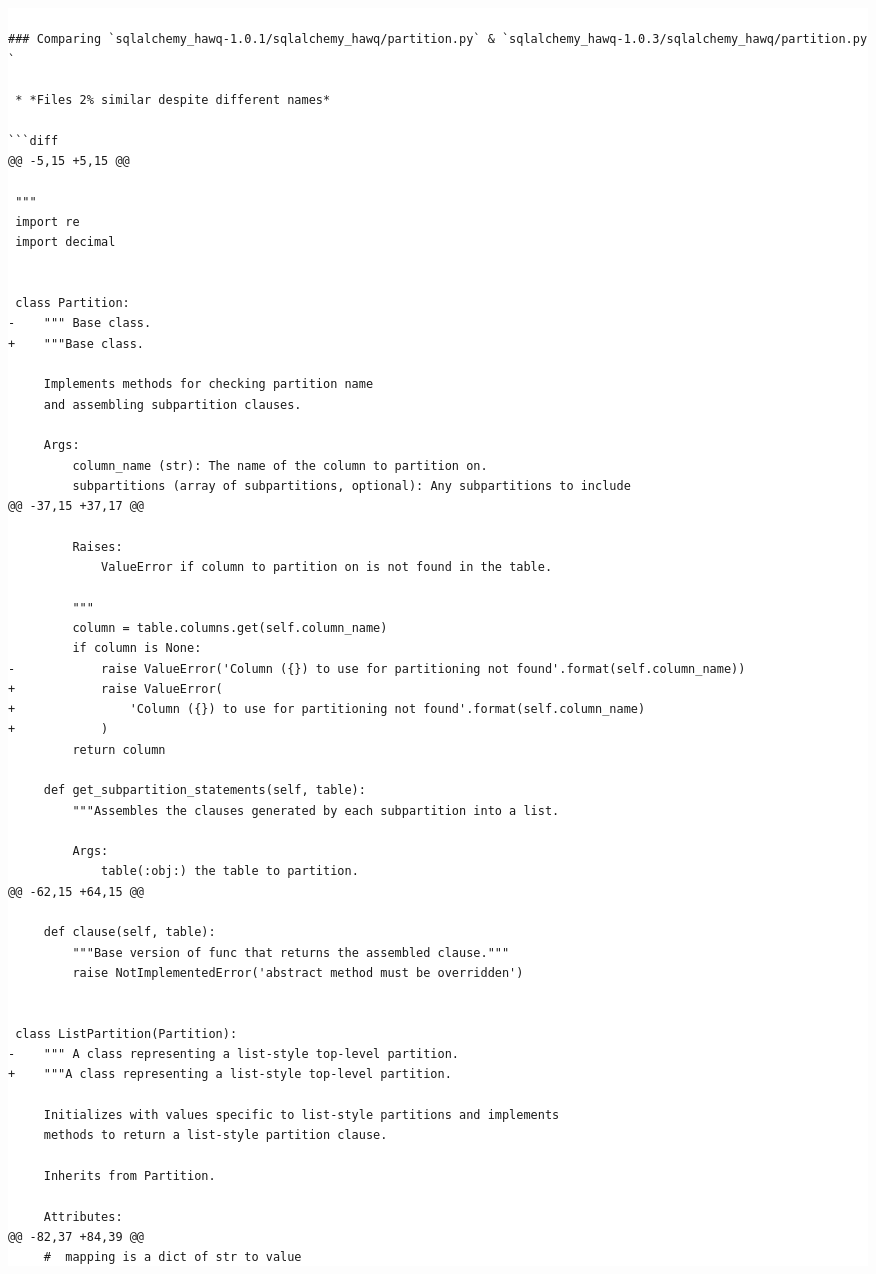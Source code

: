 ```

### Comparing `sqlalchemy_hawq-1.0.1/sqlalchemy_hawq/partition.py` & `sqlalchemy_hawq-1.0.3/sqlalchemy_hawq/partition.py`

 * *Files 2% similar despite different names*

```diff
@@ -5,15 +5,15 @@
 
 """
 import re
 import decimal
 
 
 class Partition:
-    """ Base class.
+    """Base class.
 
     Implements methods for checking partition name
     and assembling subpartition clauses.
 
     Args:
         column_name (str): The name of the column to partition on.
         subpartitions (array of subpartitions, optional): Any subpartitions to include
@@ -37,15 +37,17 @@
 
         Raises:
             ValueError if column to partition on is not found in the table.
 
         """
         column = table.columns.get(self.column_name)
         if column is None:
-            raise ValueError('Column ({}) to use for partitioning not found'.format(self.column_name))
+            raise ValueError(
+                'Column ({}) to use for partitioning not found'.format(self.column_name)
+            )
         return column
 
     def get_subpartition_statements(self, table):
         """Assembles the clauses generated by each subpartition into a list.
 
         Args:
             table(:obj:) the table to partition.
@@ -62,15 +64,15 @@
 
     def clause(self, table):
         """Base version of func that returns the assembled clause."""
         raise NotImplementedError('abstract method must be overridden')
 
 
 class ListPartition(Partition):
-    """ A class representing a list-style top-level partition.
+    """A class representing a list-style top-level partition.
 
     Initializes with values specific to list-style partitions and implements
     methods to return a list-style partition clause.
 
     Inherits from Partition.
 
     Attributes:
@@ -82,37 +84,39 @@
     #  mapping is a dict of str to value
```
